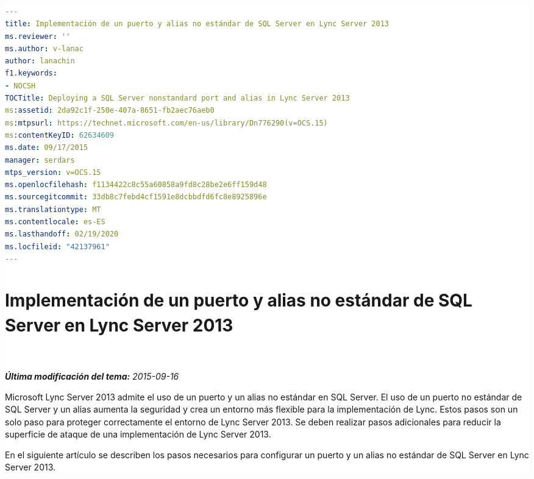 ```yaml
---
title: Implementación de un puerto y alias no estándar de SQL Server en Lync Server 2013
ms.reviewer: ''
ms.author: v-lanac
author: lanachin
f1.keywords:
- NOCSH
TOCTitle: Deploying a SQL Server nonstandard port and alias in Lync Server 2013
ms:assetid: 2da92c1f-250e-407a-8651-fb2aec76aeb0
ms:mtpsurl: https://technet.microsoft.com/en-us/library/Dn776290(v=OCS.15)
ms:contentKeyID: 62634609
ms.date: 09/17/2015
manager: serdars
mtps_version: v=OCS.15
ms.openlocfilehash: f1134422c8c55a60858a9fd8c28be2e6ff159d48
ms.sourcegitcommit: 33db8c7febd4cf1591e8dcbbdfd6fc8e8925896e
ms.translationtype: MT
ms.contentlocale: es-ES
ms.lasthandoff: 02/19/2020
ms.locfileid: "42137961"
---
```

<div data-xmlns="http://www.w3.org/1999/xhtml">

<div class="topic" data-xmlns="http://www.w3.org/1999/xhtml" data-msxsl="urn:schemas-microsoft-com:xslt" data-cs="http://msdn.microsoft.com/">

<div data-asp="https://msdn2.microsoft.com/asp">

# <a name="deploying-a-sql-server-nonstandard-port-and-alias-in-lync-server-2013"></a>Implementación de un puerto y alias no estándar de SQL Server en Lync Server 2013

</div>

<div id="mainSection">

<div id="mainBody">

<span> </span>

_**Última modificación del tema:** 2015-09-16_

Microsoft Lync Server 2013 admite el uso de un puerto y un alias no estándar en SQL Server. El uso de un puerto no estándar de SQL Server y un alias aumenta la seguridad y crea un entorno más flexible para la implementación de Lync. Estos pasos son un solo paso para proteger correctamente el entorno de Lync Server 2013. Se deben realizar pasos adicionales para reducir la superficie de ataque de una implementación de Lync Server 2013.

En el siguiente artículo se describen los pasos necesarios para configurar un puerto y un alias no estándar de SQL Server en Lync Server 2013.

<div>
